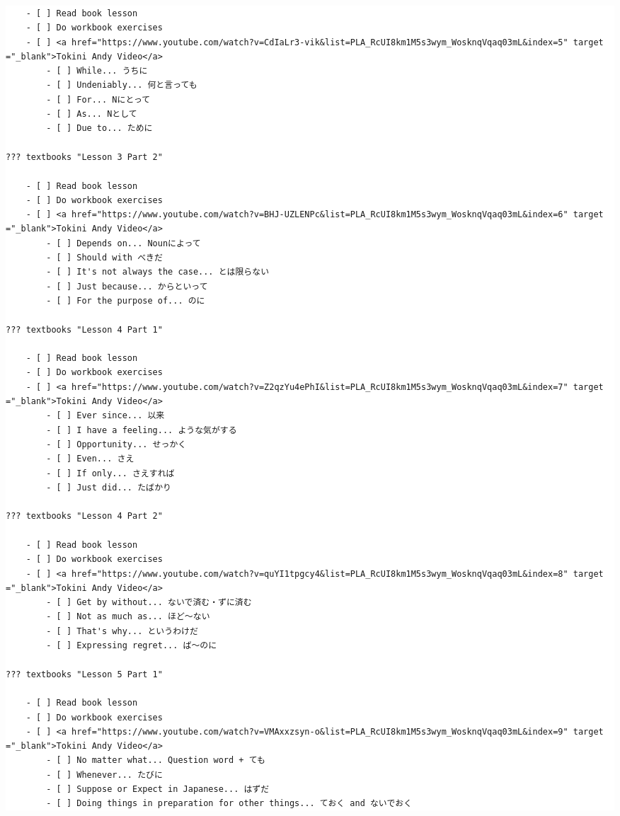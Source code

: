         - [ ] Read book lesson
        - [ ] Do workbook exercises
        - [ ] <a href="https://www.youtube.com/watch?v=CdIaLr3-vik&list=PLA_RcUI8km1M5s3wym_WosknqVqaq03mL&index=5" target="_blank">Tokini Andy Video</a>
            - [ ] While... うちに
            - [ ] Undeniably... 何と言っても
            - [ ] For... Nにとって
            - [ ] As... Nとして
            - [ ] Due to... ために

    ??? textbooks "Lesson 3 Part 2"

        - [ ] Read book lesson
        - [ ] Do workbook exercises
        - [ ] <a href="https://www.youtube.com/watch?v=BHJ-UZLENPc&list=PLA_RcUI8km1M5s3wym_WosknqVqaq03mL&index=6" target="_blank">Tokini Andy Video</a>
            - [ ] Depends on... Nounによって
            - [ ] Should with べきだ
            - [ ] It's not always the case... とは限らない
            - [ ] Just because... からといって
            - [ ] For the purpose of... のに

    ??? textbooks "Lesson 4 Part 1"

        - [ ] Read book lesson
        - [ ] Do workbook exercises
        - [ ] <a href="https://www.youtube.com/watch?v=Z2qzYu4ePhI&list=PLA_RcUI8km1M5s3wym_WosknqVqaq03mL&index=7" target="_blank">Tokini Andy Video</a>
            - [ ] Ever since... 以来
            - [ ] I have a feeling... ような気がする
            - [ ] Opportunity... せっかく
            - [ ] Even... さえ
            - [ ] If only... さえすれば
            - [ ] Just did... たばかり

    ??? textbooks "Lesson 4 Part 2"

        - [ ] Read book lesson
        - [ ] Do workbook exercises
        - [ ] <a href="https://www.youtube.com/watch?v=quYI1tpgcy4&list=PLA_RcUI8km1M5s3wym_WosknqVqaq03mL&index=8" target="_blank">Tokini Andy Video</a>
            - [ ] Get by without... ないで済む・ずに済む
            - [ ] Not as much as... ほど～ない
            - [ ] That's why... というわけだ
            - [ ] Expressing regret... ば～のに

    ??? textbooks "Lesson 5 Part 1"

        - [ ] Read book lesson
        - [ ] Do workbook exercises
        - [ ] <a href="https://www.youtube.com/watch?v=VMAxxzsyn-o&list=PLA_RcUI8km1M5s3wym_WosknqVqaq03mL&index=9" target="_blank">Tokini Andy Video</a>
            - [ ] No matter what... Question word + ても
            - [ ] Whenever... たびに
            - [ ] Suppose or Expect in Japanese... はずだ
            - [ ] Doing things in preparation for other things... ておく and ないでおく
